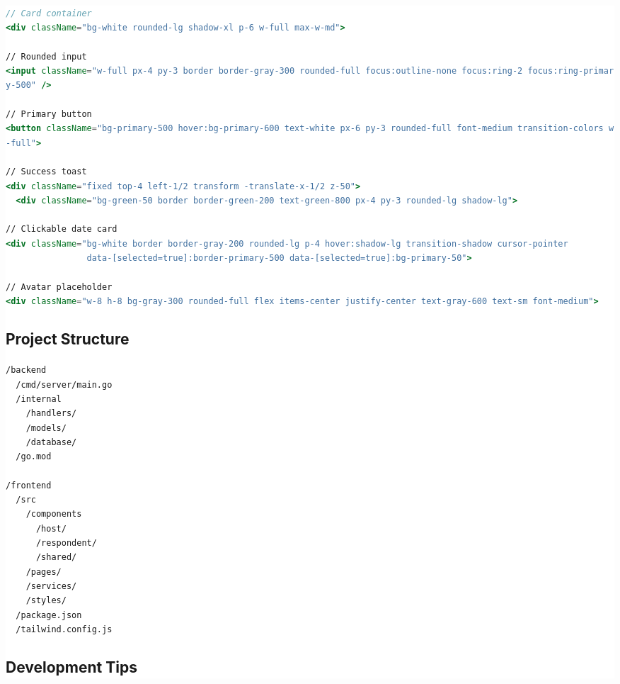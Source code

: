 ```jsx
// Card container
<div className="bg-white rounded-lg shadow-xl p-6 w-full max-w-md">

// Rounded input
<input className="w-full px-4 py-3 border border-gray-300 rounded-full focus:outline-none focus:ring-2 focus:ring-primary-500" />

// Primary button
<button className="bg-primary-500 hover:bg-primary-600 text-white px-6 py-3 rounded-full font-medium transition-colors w-full">

// Success toast
<div className="fixed top-4 left-1/2 transform -translate-x-1/2 z-50">
  <div className="bg-green-50 border border-green-200 text-green-800 px-4 py-3 rounded-lg shadow-lg">

// Clickable date card
<div className="bg-white border border-gray-200 rounded-lg p-4 hover:shadow-lg transition-shadow cursor-pointer
                data-[selected=true]:border-primary-500 data-[selected=true]:bg-primary-50">

// Avatar placeholder
<div className="w-8 h-8 bg-gray-300 rounded-full flex items-center justify-center text-gray-600 text-sm font-medium">
```

## Project Structure

```
/backend
  /cmd/server/main.go
  /internal
    /handlers/
    /models/
    /database/
  /go.mod

/frontend
  /src
    /components
      /host/
      /respondent/
      /shared/
    /pages/
    /services/
    /styles/
  /package.json
  /tailwind.config.js
```

## Development Tips
